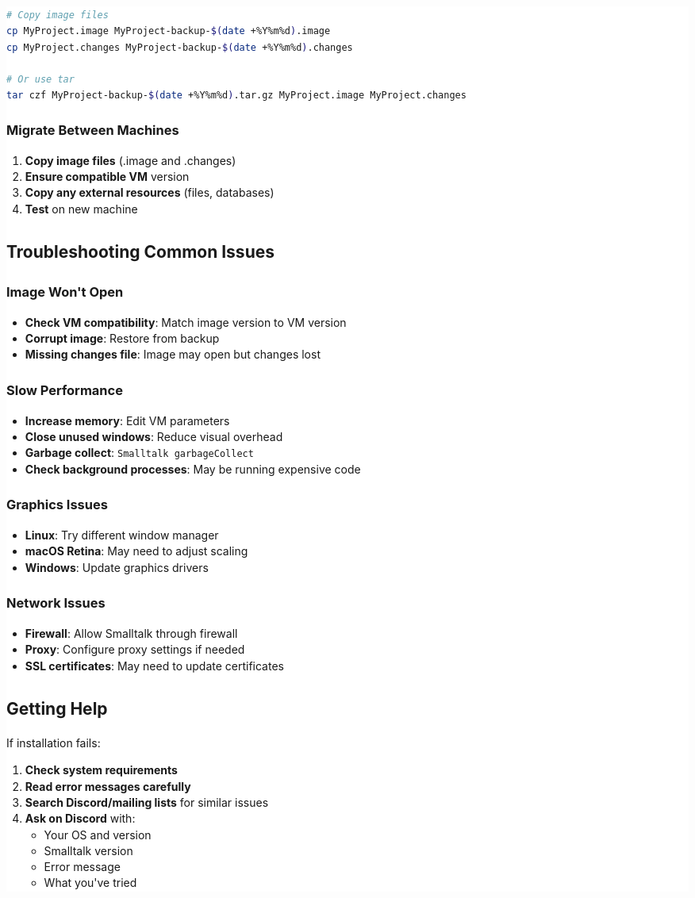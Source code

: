 ```bash
# Copy image files
cp MyProject.image MyProject-backup-$(date +%Y%m%d).image
cp MyProject.changes MyProject-backup-$(date +%Y%m%d).changes

# Or use tar
tar czf MyProject-backup-$(date +%Y%m%d).tar.gz MyProject.image MyProject.changes
```

### Migrate Between Machines

1. **Copy image files** (.image and .changes)
2. **Ensure compatible VM** version
3. **Copy any external resources** (files, databases)
4. **Test** on new machine

## Troubleshooting Common Issues

### Image Won't Open

- **Check VM compatibility**: Match image version to VM version
- **Corrupt image**: Restore from backup
- **Missing changes file**: Image may open but changes lost

### Slow Performance

- **Increase memory**: Edit VM parameters
- **Close unused windows**: Reduce visual overhead
- **Garbage collect**: `Smalltalk garbageCollect`
- **Check background processes**: May be running expensive code

### Graphics Issues

- **Linux**: Try different window manager
- **macOS Retina**: May need to adjust scaling
- **Windows**: Update graphics drivers

### Network Issues

- **Firewall**: Allow Smalltalk through firewall
- **Proxy**: Configure proxy settings if needed
- **SSL certificates**: May need to update certificates

## Getting Help

If installation fails:

1. **Check system requirements**
2. **Read error messages carefully**
3. **Search Discord/mailing lists** for similar issues
4. **Ask on Discord** with:
   - Your OS and version
   - Smalltalk version
   - Error message
   - What you've tried
